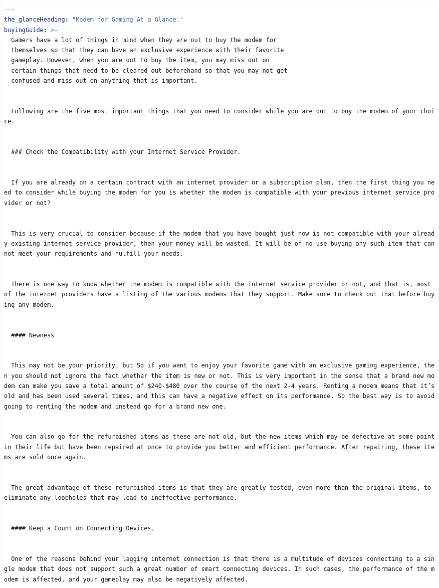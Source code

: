 ```yaml
---
the_glanceHeading: "Modem for Gaming At a Glance:"
buyingGuide: >-
  Gamers have a lot of things in mind when they are out to buy the modem for
  themselves so that they can have an exclusive experience with their favorite
  gameplay. However, when you are out to buy the item, you may miss out on
  certain things that need to be cleared out beforehand so that you may not get
  confused and miss out on anything that is important.


  Following are the five most important things that you need to consider while you are out to buy the modem of your choice.


  ### Check the Compatibility with your Internet Service Provider.


  If you are already on a certain contract with an internet provider or a subscription plan, then the first thing you need to consider while buying the modem for you is whether the modem is compatible with your previous internet service provider or not?


  This is very crucial to consider because if the modem that you have bought just now is not compatible with your already existing internet service provider, then your money will be wasted. It will be of no use buying any such item that cannot meet your requirements and fulfill your needs.


  There is one way to know whether the modem is compatible with the internet service provider or not, and that is, most of the internet providers have a listing of the various modems that they support. Make sure to check out that before buying any modem.


  #### Newness


  This may not be your priority, but So if you want to enjoy your favorite game with an exclusive gaming experience, then you should not ignore the fact whether the item is new or not. This is very important in the sense that a brand new modem can make you save a total amount of $240-$480 over the course of the next 2-4 years. Renting a modem means that it’s old and has been used several times, and this can have a negative effect on its performance. So the best way is to avoid going to renting the modem and instead go for a brand new one.


  You can also go for the refurbished items as these are not old, but the new items which may be defective at some point in their life but have been repaired at once to provide you better and efficient performance. After repairing, these items are sold once again.


  The great advantage of these refurbished items is that they are greatly tested, even more than the original items, to eliminate any loopholes that may lead to ineffective performance.


  #### Keep a Count on Connecting Devices.


  One of the reasons behind your lagging internet connection is that there is a multitude of devices connecting to a single modem that does not support such a great number of smart connecting devices. In such cases, the performance of the modem is affected, and your gameplay may also be negatively affected.


```
